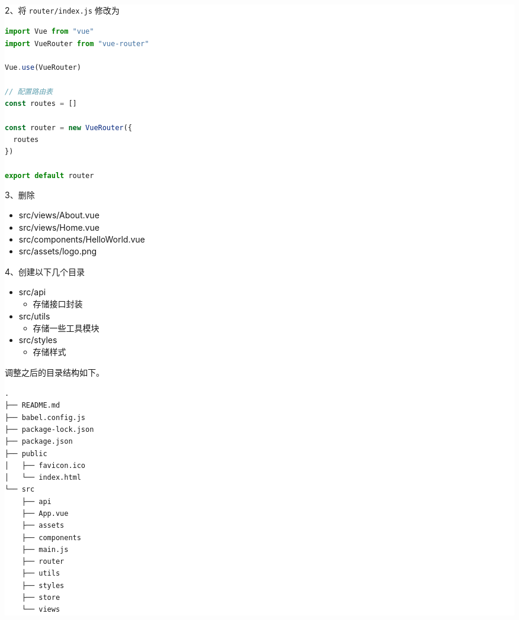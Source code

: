 2、将 `router/index.js` 修改为

```js
import Vue from "vue"
import VueRouter from "vue-router"

Vue.use(VueRouter)

// 配置路由表
const routes = []

const router = new VueRouter({
  routes
})

export default router
```

3、删除

- src/views/About.vue
- src/views/Home.vue
- src/components/HelloWorld.vue
- src/assets/logo.png

4、创建以下几个目录

- src/api
  - 存储接口封装
- src/utils
  - 存储一些工具模块
- src/styles
  - 存储样式

调整之后的目录结构如下。

```
.                                 
├── README.md                     
├── babel.config.js               
├── package-lock.json             
├── package.json                  
├── public                        
│   ├── favicon.ico               
│   └── index.html                
└── src                           
    ├── api
    ├── App.vue                   
    ├── assets                    
    ├── components                
    ├── main.js                   
    ├── router
    ├── utils
    ├── styles
    ├── store                     
    └── views                     
```
